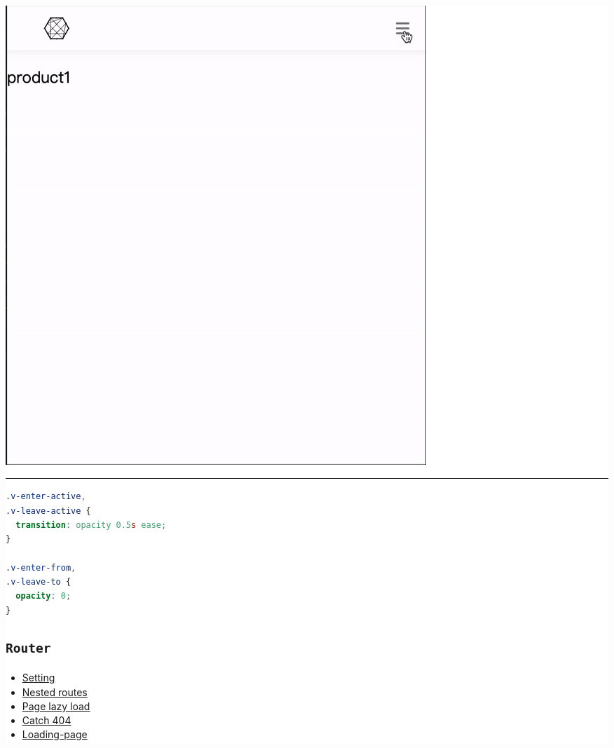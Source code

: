 ![](./gif/vue-transition.gif)

---

```css
.v-enter-active,
.v-leave-active {
  transition: opacity 0.5s ease;
}

.v-enter-from,
.v-leave-to {
  opacity: 0;
}
```

## `Router`

- [Setting](#setting)
- [Nested routes](#nested-routes)
- [Page lazy load](#page-lazy-loading)
- [Catch 404](#catch-404)
- [Loading-page](#loading-page)
